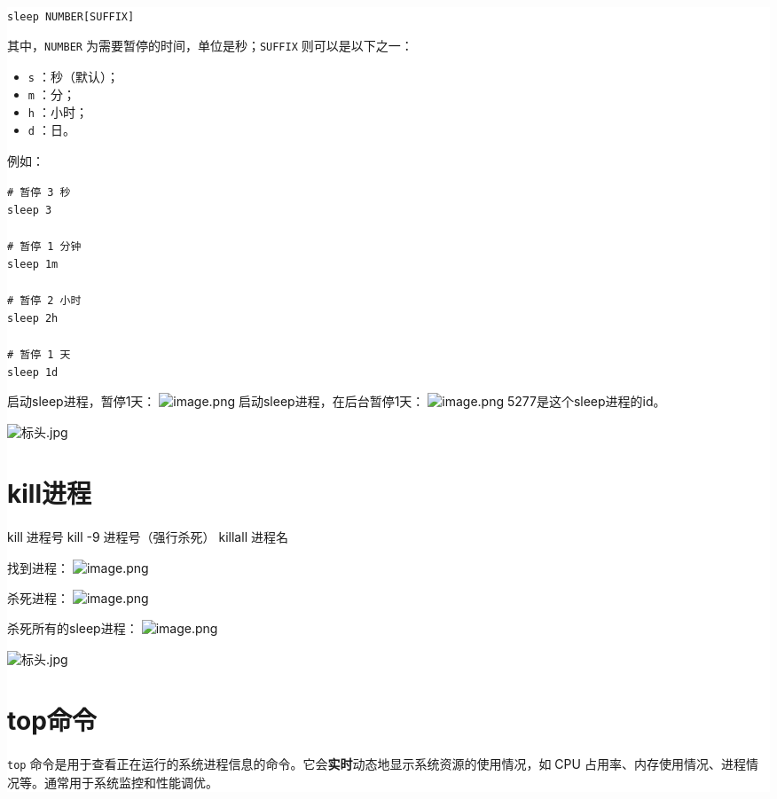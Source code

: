 ```shell
sleep NUMBER[SUFFIX]
```

其中，`NUMBER` 为需要暂停的时间，单位是秒；`SUFFIX` 则可以是以下之一：

- `s` ：秒（默认）；
- `m` ：分；
- `h` ：小时；
- `d` ：日。

例如：

```shell
# 暂停 3 秒
sleep 3

# 暂停 1 分钟
sleep 1m

# 暂停 2 小时
sleep 2h

# 暂停 1 天
sleep 1d
```

启动sleep进程，暂停1天：
![image.png](https://cdn.nlark.com/yuque/0/2024/png/21376908/1713858179614-a69b27df-8937-47e6-b9fe-e9a5aab4f11d.png#averageHue=%23040403&clientId=u50145b8a-88f0-4&from=paste&height=118&id=u3cec87f5&originHeight=118&originWidth=438&originalType=binary&ratio=1&rotation=0&showTitle=false&size=2739&status=done&style=none&taskId=ucd8d383c-8acd-4686-9b82-6071ee0f291&title=&width=438)
启动sleep进程，在后台暂停1天：
![image.png](https://cdn.nlark.com/yuque/0/2024/png/21376908/1713858234472-32da7a5d-f2a3-42c1-80e6-8865859ed996.png#averageHue=%230e0d0b&clientId=u50145b8a-88f0-4&from=paste&height=97&id=u71c037b0&originHeight=97&originWidth=422&originalType=binary&ratio=1&rotation=0&showTitle=false&size=4970&status=done&style=none&taskId=u63a5e665-7be6-4875-862e-5911b6bc618&title=&width=422)
5277是这个sleep进程的id。

![标头.jpg](https://cdn.nlark.com/yuque/0/2023/jpeg/21376908/1692002570088-3338946f-42b3-4174-8910-7e749c31e950.jpeg#averageHue=%23f9f8f8&clientId=uc5a67c34-8a0d-4&from=paste&height=78&id=nsxjX&originHeight=78&originWidth=1400&originalType=binary&ratio=1&rotation=0&showTitle=false&size=23158&status=done&style=shadow&taskId=u98709943-fd0b-4e51-821c-a3fc0aef219&title=&width=1400)
# kill进程
kill 进程号
kill -9 进程号（强行杀死）
killall 进程名

找到进程：
![image.png](https://cdn.nlark.com/yuque/0/2024/png/21376908/1713858362915-49770ad5-f749-43b6-9e30-ee07573c9a3a.png#averageHue=%23120e0c&clientId=u50145b8a-88f0-4&from=paste&height=74&id=u092b8068&originHeight=74&originWidth=1016&originalType=binary&ratio=1&rotation=0&showTitle=false&size=9845&status=done&style=none&taskId=u269b6cb0-1ae9-46b4-856f-c43005e00e9&title=&width=1016)

杀死进程：
![image.png](https://cdn.nlark.com/yuque/0/2024/png/21376908/1713858397155-0babe7db-4a5e-471a-90f7-bad9ea0ab034.png#averageHue=%230d0b09&clientId=u50145b8a-88f0-4&from=paste&height=100&id=u9c55e41a&originHeight=100&originWidth=1006&originalType=binary&ratio=1&rotation=0&showTitle=false&size=11512&status=done&style=none&taskId=ufc09e6cf-3db1-4085-bfbf-b930a8c058a&title=&width=1006)

杀死所有的sleep进程：
![image.png](https://cdn.nlark.com/yuque/0/2024/png/21376908/1713864069020-1baf4caf-0153-4f75-93af-04043de28a0c.png#averageHue=%230e0c0a&clientId=ubc1a82ac-69f2-4&from=paste&height=108&id=ue30f74b1&originHeight=108&originWidth=502&originalType=binary&ratio=1&rotation=0&showTitle=false&size=8375&status=done&style=none&taskId=ub4d35025-c74c-4cca-ab6e-369a42e6180&title=&width=502)

![标头.jpg](https://cdn.nlark.com/yuque/0/2023/jpeg/21376908/1692002570088-3338946f-42b3-4174-8910-7e749c31e950.jpeg#averageHue=%23f9f8f8&clientId=uc5a67c34-8a0d-4&from=paste&height=78&id=zZS0L&originHeight=78&originWidth=1400&originalType=binary&ratio=1&rotation=0&showTitle=false&size=23158&status=done&style=shadow&taskId=u98709943-fd0b-4e51-821c-a3fc0aef219&title=&width=1400)
# top命令
`top` 命令是用于查看正在运行的系统进程信息的命令。它会**实时**动态地显示系统资源的使用情况，如 CPU 占用率、内存使用情况、进程情况等。通常用于系统监控和性能调优。
